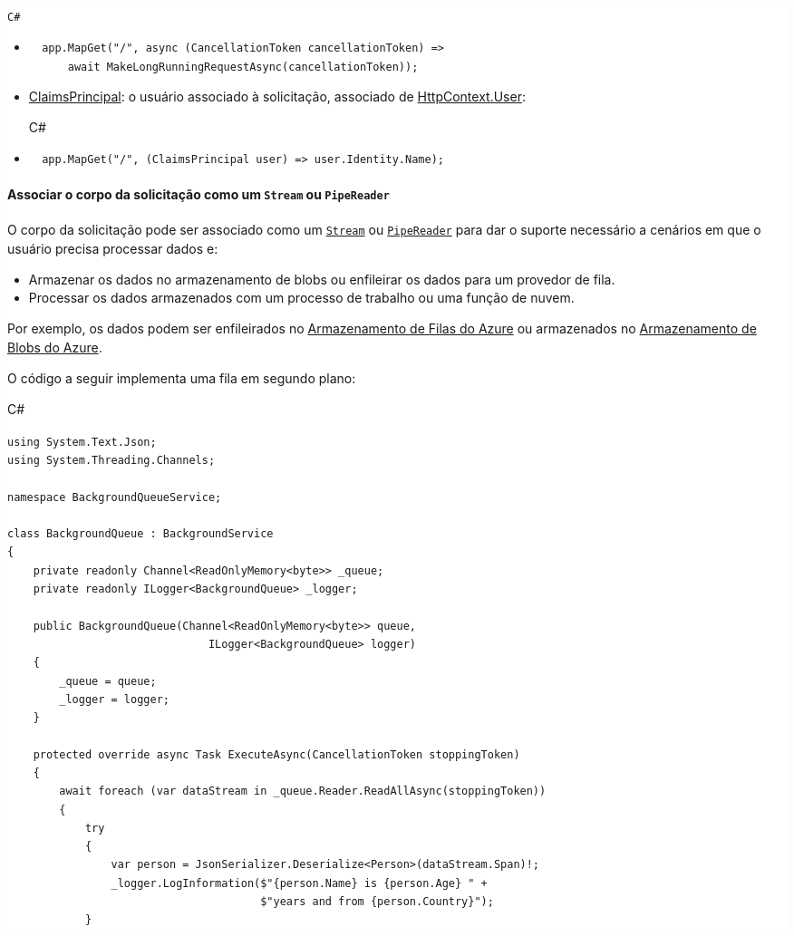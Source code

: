     C#
    
- ```
    app.MapGet("/", async (CancellationToken cancellationToken) => 
        await MakeLongRunningRequestAsync(cancellationToken));
    ```
    
- [ClaimsPrincipal](https://learn.microsoft.com/pt-br/dotnet/api/system.security.claims.claimsprincipal): o usuário associado à solicitação, associado de [HttpContext.User](https://learn.microsoft.com/pt-br/dotnet/api/microsoft.aspnetcore.http.httpcontext.user):
    
    C#
    

- ```
    app.MapGet("/", (ClaimsPrincipal user) => user.Identity.Name);
    ```
    

[](https://learn.microsoft.com/pt-br/aspnet/core/fundamentals/minimal-apis?view=aspnetcore-8.0#bind-the-request-body-as-a-stream-or-pipereader)

#### Associar o corpo da solicitação como um `Stream` ou `PipeReader`

O corpo da solicitação pode ser associado como um [`Stream`](https://learn.microsoft.com/pt-br/dotnet/api/system.io.stream) ou [`PipeReader`](https://learn.microsoft.com/pt-br/dotnet/api/system.io.pipelines.pipereader) para dar o suporte necessário a cenários em que o usuário precisa processar dados e:

- Armazenar os dados no armazenamento de blobs ou enfileirar os dados para um provedor de fila.
- Processar os dados armazenados com um processo de trabalho ou uma função de nuvem.

Por exemplo, os dados podem ser enfileirados no [Armazenamento de Filas do Azure](https://learn.microsoft.com/pt-br/azure/storage/queues/storage-queues-introduction) ou armazenados no [Armazenamento de Blobs do Azure](https://learn.microsoft.com/pt-br/azure/storage/blobs/storage-blobs-introduction).

O código a seguir implementa uma fila em segundo plano:

C#

```
using System.Text.Json;
using System.Threading.Channels;

namespace BackgroundQueueService;

class BackgroundQueue : BackgroundService
{
    private readonly Channel<ReadOnlyMemory<byte>> _queue;
    private readonly ILogger<BackgroundQueue> _logger;

    public BackgroundQueue(Channel<ReadOnlyMemory<byte>> queue,
                               ILogger<BackgroundQueue> logger)
    {
        _queue = queue;
        _logger = logger;
    }

    protected override async Task ExecuteAsync(CancellationToken stoppingToken)
    {
        await foreach (var dataStream in _queue.Reader.ReadAllAsync(stoppingToken))
        {
            try
            {
                var person = JsonSerializer.Deserialize<Person>(dataStream.Span)!;
                _logger.LogInformation($"{person.Name} is {person.Age} " +
                                       $"years and from {person.Country}");
            }
```
